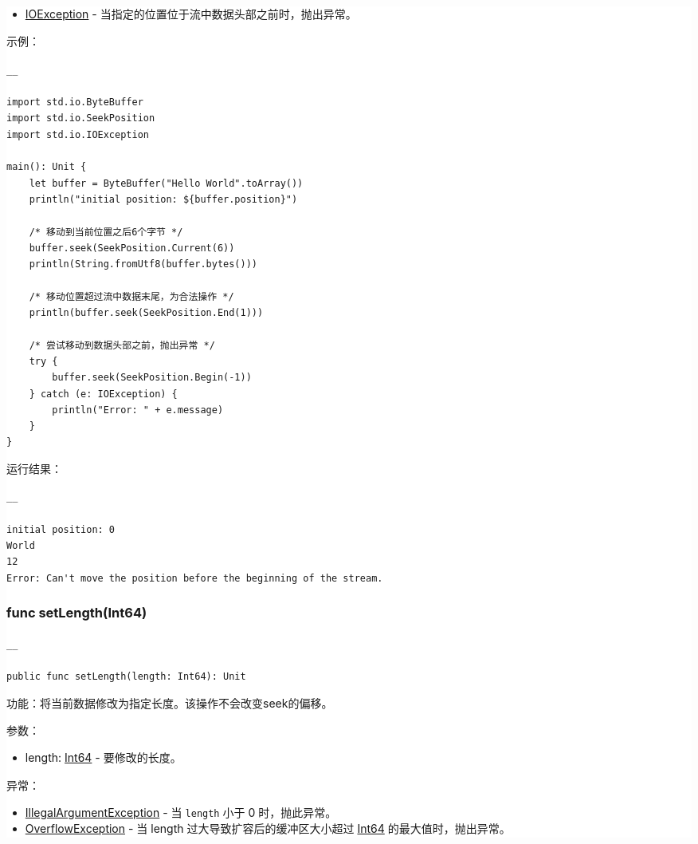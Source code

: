   * [IOException](https://docs.cangjie-lang.cn/docs/1.0.1/libs/std/io/io_package_api/io_package_exceptions.html#class-ioexception) \- 当指定的位置位于流中数据头部之前时，抛出异常。

示例：
    
    __
    
    import std.io.ByteBuffer
    import std.io.SeekPosition
    import std.io.IOException
    
    main(): Unit {
        let buffer = ByteBuffer("Hello World".toArray())
        println("initial position: ${buffer.position}")
    
        /* 移动到当前位置之后6个字节 */
        buffer.seek(SeekPosition.Current(6))
        println(String.fromUtf8(buffer.bytes()))
    
        /* 移动位置超过流中数据末尾，为合法操作 */
        println(buffer.seek(SeekPosition.End(1)))
    
        /* 尝试移动到数据头部之前，抛出异常 */
        try {
            buffer.seek(SeekPosition.Begin(-1))
        } catch (e: IOException) {
            println("Error: " + e.message)
        }
    }
    
运行结果：
    
    __
    
    initial position: 0
    World
    12
    Error: Can't move the position before the beginning of the stream.

### func setLength\(Int64\)
    
    __
    
    public func setLength(length: Int64): Unit
    
功能：将当前数据修改为指定长度。该操作不会改变seek的偏移。

参数：

  * length: [Int64](https://docs.cangjie-lang.cn/docs/1.0.1/libs/std/core/core_package_api/core_package_intrinsics.html#int64) \- 要修改的长度。

异常：

  * [IllegalArgumentException](https://docs.cangjie-lang.cn/docs/1.0.1/libs/std/core/core_package_api/core_package_exceptions.html#class-illegalargumentexception) \- 当 `length` 小于 0 时，抛此异常。
  * [OverflowException](https://docs.cangjie-lang.cn/docs/1.0.1/libs/std/core/core_package_api/core_package_exceptions.html#class-overflowexception) \- 当 length 过大导致扩容后的缓冲区大小超过 [Int64](https://docs.cangjie-lang.cn/docs/1.0.1/libs/std/core/core_package_api/core_package_intrinsics.html#int64) 的最大值时，抛出异常。
